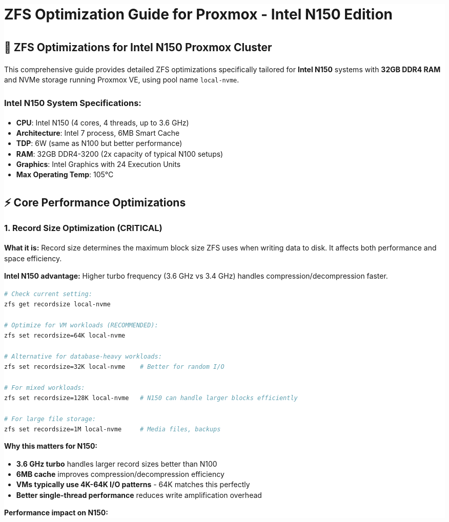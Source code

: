 # ZFS Optimization Guide for Proxmox - Intel N150 Edition

## 🎯 ZFS Optimizations for Intel N150 Proxmox Cluster

This comprehensive guide provides detailed ZFS optimizations specifically tailored for **Intel N150** systems with **32GB DDR4 RAM** and NVMe storage running Proxmox VE, using pool name `local-nvme`.

### Intel N150 System Specifications:

- **CPU**: Intel N150 (4 cores, 4 threads, up to 3.6 GHz)
- **Architecture**: Intel 7 process, 6MB Smart Cache
- **TDP**: 6W (same as N100 but better performance)
- **RAM**: 32GB DDR4-3200 (2x capacity of typical N100 setups)
- **Graphics**: Intel Graphics with 24 Execution Units
- **Max Operating Temp**: 105°C

## ⚡ Core Performance Optimizations

### 1. Record Size Optimization (CRITICAL)

**What it is:**
Record size determines the maximum block size ZFS uses when writing data to disk. It affects both performance and space efficiency.

**Intel N150 advantage:** Higher turbo frequency (3.6 GHz vs 3.4 GHz) handles compression/decompression faster.

```bash
# Check current setting:
zfs get recordsize local-nvme

# Optimize for VM workloads (RECOMMENDED):
zfs set recordsize=64K local-nvme

# Alternative for database-heavy workloads:
zfs set recordsize=32K local-nvme    # Better for random I/O

# For mixed workloads:
zfs set recordsize=128K local-nvme   # N150 can handle larger blocks efficiently

# For large file storage:
zfs set recordsize=1M local-nvme     # Media files, backups
```

**Why this matters for N150:**

- **3.6 GHz turbo** handles larger record sizes better than N100
- **6MB cache** improves compression/decompression efficiency
- **VMs typically use 4K-64K I/O patterns** - 64K matches this perfectly
- **Better single-thread performance** reduces write amplification overhead

**Performance impact on N150:**
